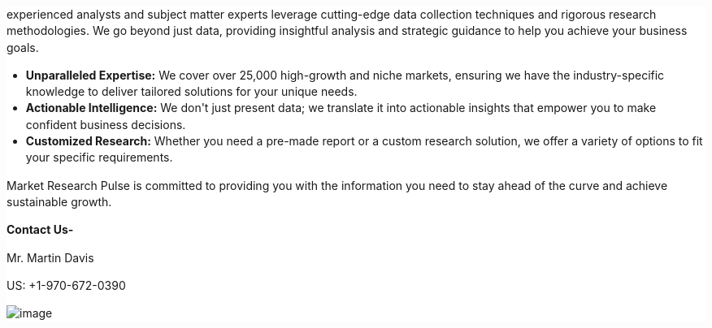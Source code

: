 experienced analysts and subject matter experts leverage cutting-edge data collection techniques and rigorous research methodologies. We go beyond just data, providing insightful analysis and strategic guidance to help you achieve your business goals.</p><ul><li><strong>Unparalleled Expertise:</strong>&nbsp;We cover over 25,000 high-growth and niche markets, ensuring we have the industry-specific knowledge to deliver tailored solutions for your unique needs.</li><li><strong>Actionable Intelligence:</strong>&nbsp;We don't just present data; we translate it into actionable insights that empower you to make confident business decisions.</li><li><strong>Customized Research:</strong>&nbsp;Whether you need a pre-made report or a custom research solution, we offer a variety of options to fit your specific requirements.</li></ul><p>Market Research Pulse is committed to providing you with the information you need to stay ahead of the curve and achieve sustainable growth.</p><p><strong>Contact Us-</strong></p><p>Mr. Martin Davis</p><p>US: +1-970-672-0390</p>
![image](https://github.com/user-attachments/assets/613a1260-d4aa-4240-9555-8c01b6967787)
